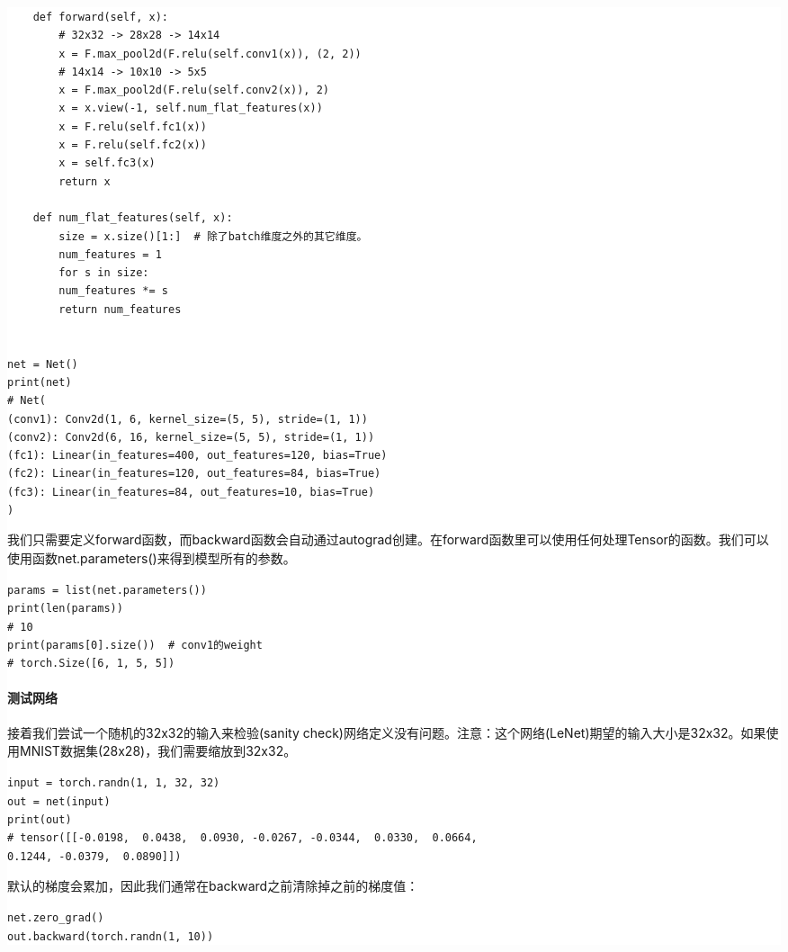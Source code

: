 ```
	def forward(self, x):
		# 32x32 -> 28x28 -> 14x14 
		x = F.max_pool2d(F.relu(self.conv1(x)), (2, 2))
		# 14x14 -> 10x10 -> 5x5
		x = F.max_pool2d(F.relu(self.conv2(x)), 2)
		x = x.view(-1, self.num_flat_features(x))
		x = F.relu(self.fc1(x))
		x = F.relu(self.fc2(x))
		x = self.fc3(x)
		return x
	
	def num_flat_features(self, x):
		size = x.size()[1:]  # 除了batch维度之外的其它维度。
		num_features = 1
		for s in size:
		num_features *= s
		return num_features


net = Net()
print(net)
# Net(
(conv1): Conv2d(1, 6, kernel_size=(5, 5), stride=(1, 1))
(conv2): Conv2d(6, 16, kernel_size=(5, 5), stride=(1, 1))
(fc1): Linear(in_features=400, out_features=120, bias=True)
(fc2): Linear(in_features=120, out_features=84, bias=True)
(fc3): Linear(in_features=84, out_features=10, bias=True)
)
``` 

我们只需要定义forward函数，而backward函数会自动通过autograd创建。在forward函数里可以使用任何处理Tensor的函数。我们可以使用函数net.parameters()来得到模型所有的参数。
```
params = list(net.parameters())
print(len(params))
# 10
print(params[0].size())  # conv1的weight
# torch.Size([6, 1, 5, 5])
```

#### 测试网络
接着我们尝试一个随机的32x32的输入来检验(sanity check)网络定义没有问题。注意：这个网络(LeNet)期望的输入大小是32x32。如果使用MNIST数据集(28x28)，我们需要缩放到32x32。

```
input = torch.randn(1, 1, 32, 32)
out = net(input)
print(out)
# tensor([[-0.0198,  0.0438,  0.0930, -0.0267, -0.0344,  0.0330,  0.0664,
0.1244, -0.0379,  0.0890]])
```
 
默认的梯度会累加，因此我们通常在backward之前清除掉之前的梯度值：
```
net.zero_grad()
out.backward(torch.randn(1, 10))
```
